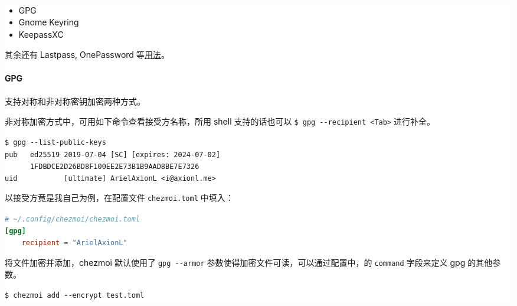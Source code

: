 - GPG
- Gnome Keyring
- KeepassXC

其余还有 Lastpass, OnePassword 等[用法](https://www.chezmoi.io/docs/how-to/)。

#### GPG

支持对称和非对称密钥加密两种方式。

非对称加密方式中，可用如下命令查看接受方名称，所用 shell 支持的话也可以 `$ gpg --recipient <Tab>` 进行补全。

```fish
$ gpg --list-public-keys
pub   ed25519 2019-07-04 [SC] [expires: 2024-07-02]
      1FDBDCE2D26BD8F100EE2E73B1B9AAD8BE7E7326
uid           [ultimate] ArielAxionL <i@axionl.me>
```

以接受方竟是我自己为例，在配置文件 `chezmoi.toml` 中填入：

```toml
# ~/.config/chezmoi/chezmoi.toml
[gpg]
    recipient = "ArielAxionL"
```

将文件加密并添加，chezmoi 默认使用了 `gpg --armor` 参数使得加密文件可读，可以通过配置中，的 `command` 字段来定义 gpg 的其他参数。

```fish
$ chezmoi add --encrypt test.toml
```
